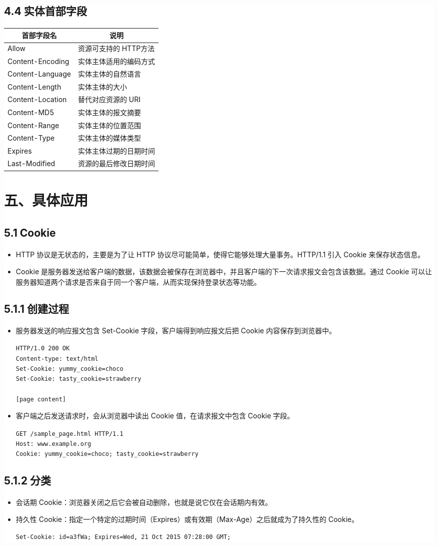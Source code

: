 ## 4.4 实体首部字段

首部字段名 | 说明
---|---
Allow | 资源可支持的 HTTP方法
Content-Encoding | 实体主体适用的编码方式
Content-Language | 实体主体的自然语言
Content-Length | 实体主体的大小
Content-Location | 替代对应资源的 URI
Content-MD5 | 实体主体的报文摘要
Content-Range | 实体主体的位置范围
Content-Type | 实体主体的媒体类型
Expires | 实体主体过期的日期时间
Last-Modified | 资源的最后修改日期时间

# 五、具体应用

## 5.1 Cookie

- HTTP 协议是无状态的，主要是为了让 HTTP 协议尽可能简单，使得它能够处理大量事务。HTTP/1.1 引入 Cookie 来保存状态信息。

- Cookie 是服务器发送给客户端的数据，该数据会被保存在浏览器中，并且客户端的下一次请求报文会包含该数据。通过 Cookie 可以让服务器知道两个请求是否来自于同一个客户端，从而实现保持登录状态等功能。

## 5.1.1 创建过程

- 服务器发送的响应报文包含 Set-Cookie 字段，客户端得到响应报文后把 Cookie 内容保存到浏览器中。

    ```
    HTTP/1.0 200 OK
    Content-type: text/html
    Set-Cookie: yummy_cookie=choco
    Set-Cookie: tasty_cookie=strawberry

    [page content]
    ```

- 客户端之后发送请求时，会从浏览器中读出 Cookie 值，在请求报文中包含 Cookie 字段。

    ```
    GET /sample_page.html HTTP/1.1
    Host: www.example.org
    Cookie: yummy_cookie=choco; tasty_cookie=strawberry
    ```

## 5.1.2 分类

- 会话期 Cookie：浏览器关闭之后它会被自动删除，也就是说它仅在会话期内有效。

- 持久性 Cookie：指定一个特定的过期时间（Expires）或有效期（Max-Age）之后就成为了持久性的 Cookie。

    ```
    Set-Cookie: id=a3fWa; Expires=Wed, 21 Oct 2015 07:28:00 GMT;
    ```
